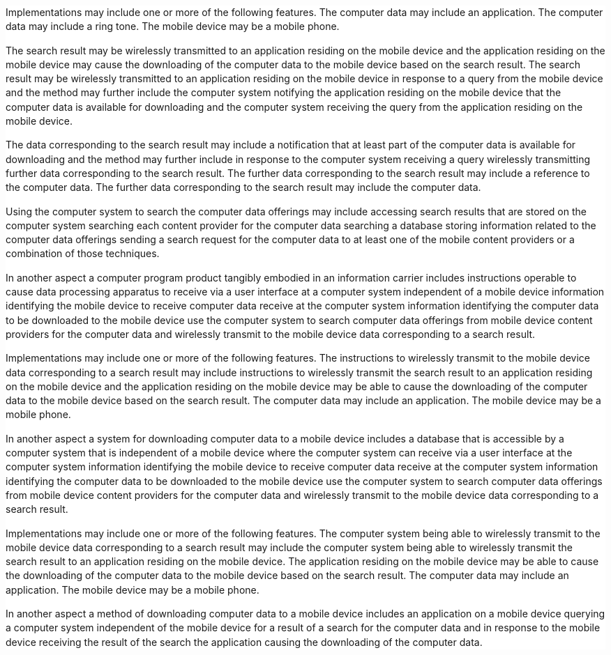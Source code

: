 Implementations may include one or more of the following features. The computer data may include an application. The computer data may include a ring tone. The mobile device may be a mobile phone.

The search result may be wirelessly transmitted to an application residing on the mobile device and the application residing on the mobile device may cause the downloading of the computer data to the mobile device based on the search result. The search result may be wirelessly transmitted to an application residing on the mobile device in response to a query from the mobile device and the method may further include the computer system notifying the application residing on the mobile device that the computer data is available for downloading and the computer system receiving the query from the application residing on the mobile device.

The data corresponding to the search result may include a notification that at least part of the computer data is available for downloading and the method may further include in response to the computer system receiving a query wirelessly transmitting further data corresponding to the search result. The further data corresponding to the search result may include a reference to the computer data. The further data corresponding to the search result may include the computer data.

Using the computer system to search the computer data offerings may include accessing search results that are stored on the computer system searching each content provider for the computer data searching a database storing information related to the computer data offerings sending a search request for the computer data to at least one of the mobile content providers or a combination of those techniques.

In another aspect a computer program product tangibly embodied in an information carrier includes instructions operable to cause data processing apparatus to receive via a user interface at a computer system independent of a mobile device information identifying the mobile device to receive computer data receive at the computer system information identifying the computer data to be downloaded to the mobile device use the computer system to search computer data offerings from mobile device content providers for the computer data and wirelessly transmit to the mobile device data corresponding to a search result.

Implementations may include one or more of the following features. The instructions to wirelessly transmit to the mobile device data corresponding to a search result may include instructions to wirelessly transmit the search result to an application residing on the mobile device and the application residing on the mobile device may be able to cause the downloading of the computer data to the mobile device based on the search result. The computer data may include an application. The mobile device may be a mobile phone.

In another aspect a system for downloading computer data to a mobile device includes a database that is accessible by a computer system that is independent of a mobile device where the computer system can receive via a user interface at the computer system information identifying the mobile device to receive computer data receive at the computer system information identifying the computer data to be downloaded to the mobile device use the computer system to search computer data offerings from mobile device content providers for the computer data and wirelessly transmit to the mobile device data corresponding to a search result.

Implementations may include one or more of the following features. The computer system being able to wirelessly transmit to the mobile device data corresponding to a search result may include the computer system being able to wirelessly transmit the search result to an application residing on the mobile device. The application residing on the mobile device may be able to cause the downloading of the computer data to the mobile device based on the search result. The computer data may include an application. The mobile device may be a mobile phone.

In another aspect a method of downloading computer data to a mobile device includes an application on a mobile device querying a computer system independent of the mobile device for a result of a search for the computer data and in response to the mobile device receiving the result of the search the application causing the downloading of the computer data.
